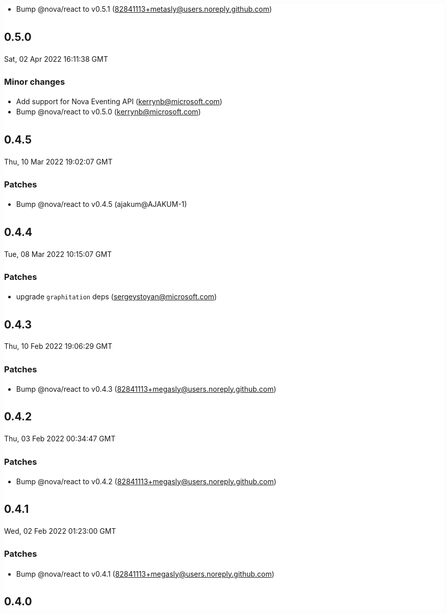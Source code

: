 - Bump @nova/react to v0.5.1 (82841113+metasly@users.noreply.github.com)

## 0.5.0

Sat, 02 Apr 2022 16:11:38 GMT

### Minor changes

- Add support for Nova Eventing API (kerrynb@microsoft.com)
- Bump @nova/react to v0.5.0 (kerrynb@microsoft.com)

## 0.4.5

Thu, 10 Mar 2022 19:02:07 GMT

### Patches

- Bump @nova/react to v0.4.5 (ajakum@AJAKUM-1)

## 0.4.4

Tue, 08 Mar 2022 10:15:07 GMT

### Patches

- upgrade `graphitation` deps (sergeystoyan@microsoft.com)

## 0.4.3

Thu, 10 Feb 2022 19:06:29 GMT

### Patches

- Bump @nova/react to v0.4.3 (82841113+megasly@users.noreply.github.com)

## 0.4.2

Thu, 03 Feb 2022 00:34:47 GMT

### Patches

- Bump @nova/react to v0.4.2 (82841113+megasly@users.noreply.github.com)

## 0.4.1

Wed, 02 Feb 2022 01:23:00 GMT

### Patches

- Bump @nova/react to v0.4.1 (82841113+megasly@users.noreply.github.com)

## 0.4.0
